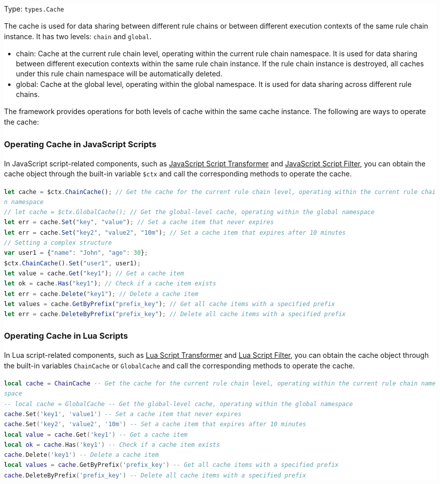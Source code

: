 Type: `types.Cache`

The cache is used for data sharing between different rule chains or between different execution contexts of the same rule chain instance. It has two levels: `chain` and `global`.

- chain: Cache at the current rule chain level, operating within the current rule chain namespace. It is used for data sharing between different execution contexts within the same rule chain instance. If the rule chain instance is destroyed, all caches under this rule chain namespace will be automatically deleted.
- global: Cache at the global level, operating within the global namespace. It is used for data sharing across different rule chains.

The framework provides operations for both levels of cache within the same cache instance. The following are ways to operate the cache:

### Operating Cache in JavaScript Scripts

In JavaScript script-related components, such as [JavaScript Script Transformer](/pages/794696/) and [JavaScript Script Filter](/pages/8269e5/), you can obtain the cache object through the built-in variable `$ctx` and call the corresponding methods to operate the cache.

```javascript
let cache = $ctx.ChainCache(); // Get the cache for the current rule chain level, operating within the current rule chain namespace
// let cache = $ctx.GlobalCache(); // Get the global-level cache, operating within the global namespace
let err = cache.Set("key", "value"); // Set a cache item that never expires
let err = cache.Set("key2", "value2", "10m"); // Set a cache item that expires after 10 minutes
// Setting a complex structure
var user1 = {"name": "John", "age": 30};
$ctx.ChainCache().Set("user1", user1);
let value = cache.Get("key1"); // Get a cache item
let ok = cache.Has("key1"); // Check if a cache item exists
let err = cache.Delete("key1"); // Delete a cache item
let values = cache.GetByPrefix("prefix_key"); // Get all cache items with a specified prefix
let err = cache.DeleteByPrefix("prefix_key"); // Delete all cache items with a specified prefix
```

### Operating Cache in Lua Scripts

In Lua script-related components, such as [Lua Script Transformer](/pages/bf0eaf/) and [Lua Script Filter](/pages/5d61cc/), you can obtain the cache object through the built-in variables `ChainCache` or `GlobalCache` and call the corresponding methods to operate the cache.

```lua
local cache = ChainCache -- Get the cache for the current rule chain level, operating within the current rule chain namespace
-- local cache = GlobalCache -- Get the global-level cache, operating within the global namespace
cache.Set('key1', 'value1') -- Set a cache item that never expires
cache.Set('key2', 'value2', '10m') -- Set a cache item that expires after 10 minutes
local value = cache.Get('key1') -- Get a cache item
local ok = cache.Has('key1') -- Check if a cache item exists
cache.Delete('key1') -- Delete a cache item
local values = cache.GetByPrefix('prefix_key') -- Get all cache items with a specified prefix
cache.DeleteByPrefix('prefix_key') -- Delete all cache items with a specified prefix
```
